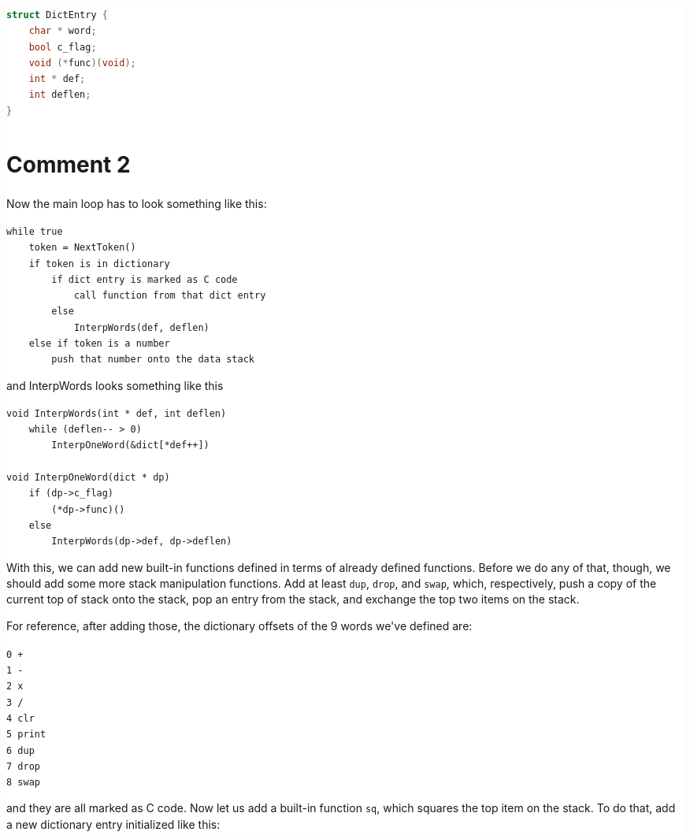 ```c
struct DictEntry {
    char * word;
    bool c_flag;
    void (*func)(void);
    int * def;
    int deflen;
}
```

# Comment 2

Now the main loop has to look something like this:

    while true
        token = NextToken()
        if token is in dictionary
            if dict entry is marked as C code
                call function from that dict entry
            else
                InterpWords(def, deflen)
        else if token is a number
            push that number onto the data stack

and InterpWords looks something like this

    void InterpWords(int * def, int deflen)
        while (deflen-- > 0)
            InterpOneWord(&dict[*def++])

    void InterpOneWord(dict * dp)
        if (dp->c_flag)
            (*dp->func)()
        else
            InterpWords(dp->def, dp->deflen)

With this, we can add new built-in functions defined in terms of already defined functions. Before we do any of that, though, we should add some more stack manipulation functions. Add at least `dup`, `drop`, and `swap`, which, respectively, push a copy of the current top of stack onto the stack, pop an entry from the stack, and exchange the top two items on the stack.

For reference, after adding those, the dictionary offsets of the 9 words we've defined are:

    0 +
    1 -
    2 x
    3 /
    4 clr
    5 print
    6 dup
    7 drop
    8 swap

and they are all marked as C code. Now let us add a built-in function `sq`, which squares the top item on the stack. To do that, add a new dictionary entry initialized like this:
